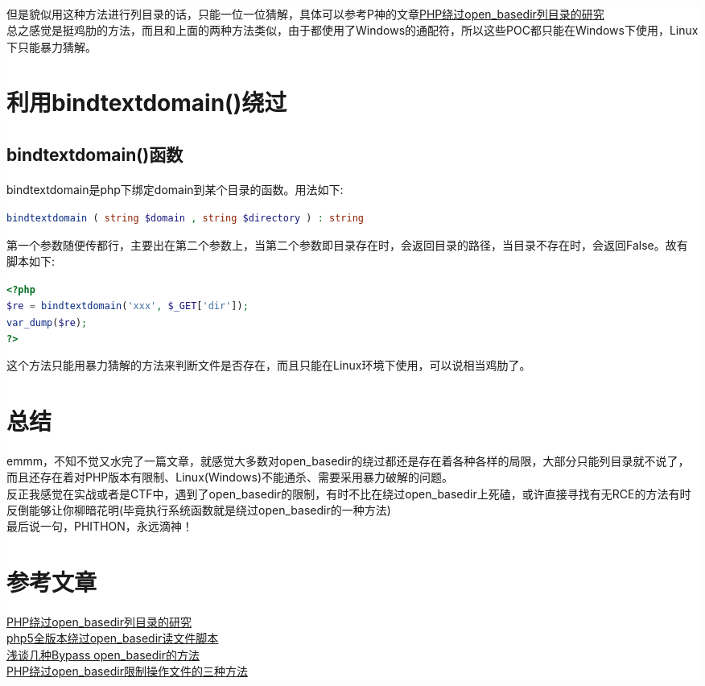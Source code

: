 但是貌似用这种方法进行列目录的话，只能一位一位猜解，具体可以参考P神的文章[PHP绕过open_basedir列目录的研究](https://www.leavesongs.com/PHP/php-bypass-open-basedir-list-directory.html#0x03-realpath)  
总之感觉是挺鸡肋的方法，而且和上面的两种方法类似，由于都使用了Windows的通配符，所以这些POC都只能在Windows下使用，Linux下只能暴力猜解。

# 利用bindtextdomain()绕过
## bindtextdomain()函数
bindtextdomain是php下绑定domain到某个目录的函数。用法如下:
```php
bindtextdomain ( string $domain , string $directory ) : string
```
第一个参数随便传都行，主要出在第二个参数上，当第二个参数即目录存在时，会返回目录的路径，当目录不存在时，会返回False。故有脚本如下:
```php
<?php
$re = bindtextdomain('xxx', $_GET['dir']);
var_dump($re);
?>
```
这个方法只能用暴力猜解的方法来判断文件是否存在，而且只能在Linux环境下使用，可以说相当鸡肋了。

# 总结
emmm，不知不觉又水完了一篇文章，就感觉大多数对open_basedir的绕过都还是存在着各种各样的局限，大部分只能列目录就不说了，而且还存在着对PHP版本有限制、Linux(Windows)不能通杀、需要采用暴力破解的问题。  
反正我感觉在实战或者是CTF中，遇到了open_basedir的限制，有时不比在绕过open_basedir上死磕，或许直接寻找有无RCE的方法有时反倒能够让你柳暗花明(毕竟执行系统函数就是绕过open_basedir的一种方法)  
最后说一句，PHITHON，永远滴神！  

# 参考文章
[PHP绕过open_basedir列目录的研究](https://www.leavesongs.com/PHP/php-bypass-open-basedir-list-directory.html#0x03-realpath)  
[php5全版本绕过open_basedir读文件脚本](https://www.leavesongs.com/bypass-open-basedir-readfile.html)  
[浅谈几种Bypass open_basedir的方法](https://www.mi1k7ea.com/2019/07/20/%E6%B5%85%E8%B0%88%E5%87%A0%E7%A7%8DBypass-open-basedir%E7%9A%84%E6%96%B9%E6%B3%95/)  
[PHP绕过open_basedir限制操作文件的三种方法](https://www.jianshu.com/p/cf2cd07d02cf)  






